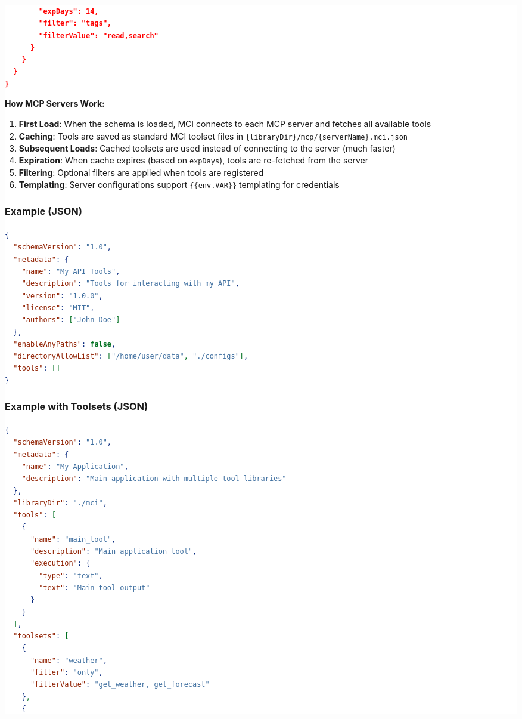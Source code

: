 ```json
        "expDays": 14,
        "filter": "tags",
        "filterValue": "read,search"
      }
    }
  }
}
```

**How MCP Servers Work:**

1. **First Load**: When the schema is loaded, MCI connects to each MCP server and fetches all available tools
2. **Caching**: Tools are saved as standard MCI toolset files in `{libraryDir}/mcp/{serverName}.mci.json`
3. **Subsequent Loads**: Cached toolsets are used instead of connecting to the server (much faster)
4. **Expiration**: When cache expires (based on `expDays`), tools are re-fetched from the server
5. **Filtering**: Optional filters are applied when tools are registered
6. **Templating**: Server configurations support `{{env.VAR}}` templating for credentials

### Example (JSON)

```json
{
  "schemaVersion": "1.0",
  "metadata": {
    "name": "My API Tools",
    "description": "Tools for interacting with my API",
    "version": "1.0.0",
    "license": "MIT",
    "authors": ["John Doe"]
  },
  "enableAnyPaths": false,
  "directoryAllowList": ["/home/user/data", "./configs"],
  "tools": []
}
```

### Example with Toolsets (JSON)

```json
{
  "schemaVersion": "1.0",
  "metadata": {
    "name": "My Application",
    "description": "Main application with multiple tool libraries"
  },
  "libraryDir": "./mci",
  "tools": [
    {
      "name": "main_tool",
      "description": "Main application tool",
      "execution": {
        "type": "text",
        "text": "Main tool output"
      }
    }
  ],
  "toolsets": [
    {
      "name": "weather",
      "filter": "only",
      "filterValue": "get_weather, get_forecast"
    },
    {
```